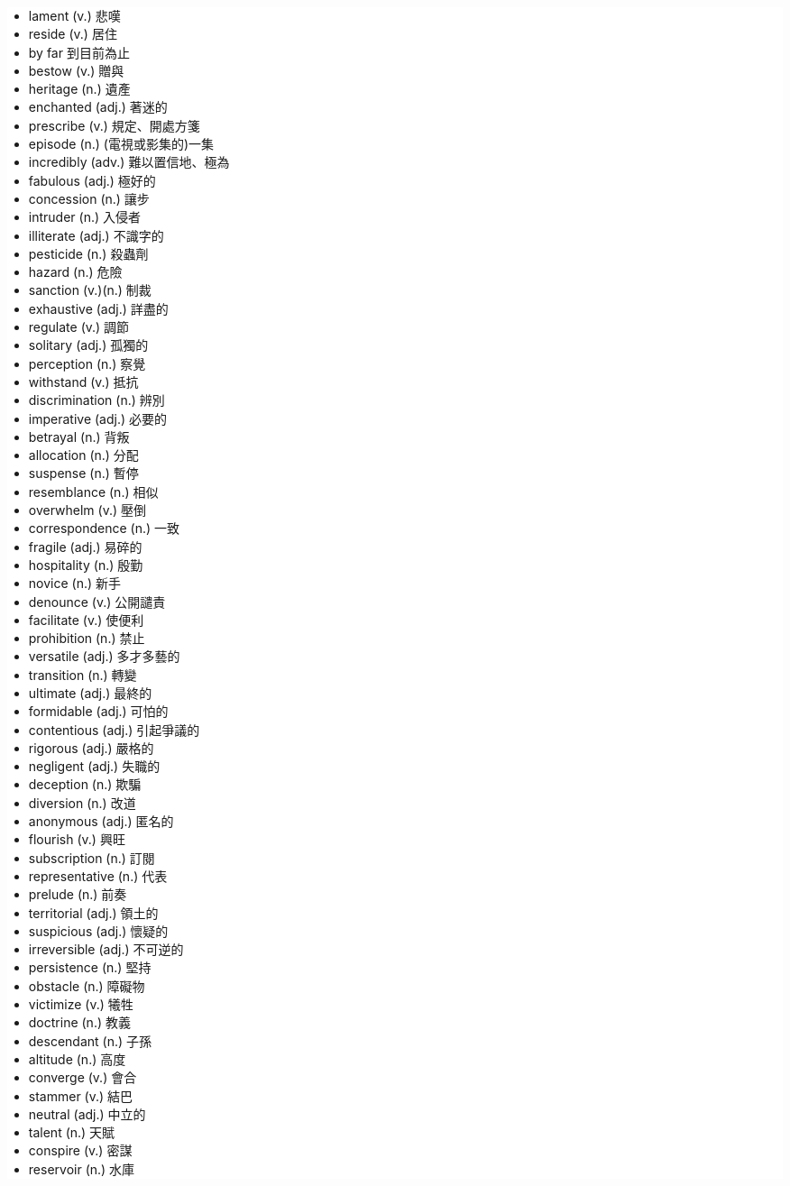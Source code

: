 * lament (v.) 悲嘆
* reside (v.) 居住
* by far 到目前為止
* bestow (v.) 贈與
* heritage (n.) 遺產
* enchanted (adj.) 著迷的
* prescribe (v.) 規定、開處方箋
* episode (n.) (電視或影集的)一集
* incredibly (adv.) 難以置信地、極為
* fabulous (adj.) 極好的
* concession (n.) 讓步
* intruder (n.) 入侵者
* illiterate (adj.) 不識字的
* pesticide (n.) 殺蟲劑
* hazard (n.) 危險
* sanction (v.)(n.) 制裁
* exhaustive (adj.) 詳盡的
* regulate (v.) 調節
* solitary (adj.) 孤獨的
* perception (n.) 察覺
* withstand (v.) 抵抗
* discrimination (n.) 辨別
* imperative (adj.) 必要的
* betrayal (n.) 背叛
* allocation (n.) 分配
* suspense (n.) 暫停
* resemblance (n.) 相似
* overwhelm (v.) 壓倒
* correspondence (n.) 一致
* fragile (adj.) 易碎的
* hospitality (n.) 殷勤
* novice (n.) 新手
* denounce (v.) 公開譴責
* facilitate (v.) 使便利
* prohibition (n.) 禁止
* versatile (adj.) 多才多藝的
* transition (n.) 轉變
* ultimate (adj.) 最終的
* formidable (adj.) 可怕的
* contentious (adj.) 引起爭議的
* rigorous (adj.) 嚴格的
* negligent (adj.) 失職的
* deception (n.) 欺騙
* diversion (n.) 改道
* anonymous (adj.) 匿名的
* flourish (v.) 興旺
* subscription (n.) 訂閱
* representative (n.) 代表
* prelude (n.) 前奏
* territorial (adj.) 領土的
* suspicious (adj.) 懷疑的
* irreversible (adj.) 不可逆的
* persistence (n.) 堅持
* obstacle (n.) 障礙物
* victimize (v.) 犧牲
* doctrine (n.) 教義
* descendant (n.) 子孫
* altitude (n.) 高度
* converge (v.) 會合
* stammer (v.) 結巴
* neutral (adj.) 中立的
* talent (n.) 天賦
* conspire (v.) 密謀
* reservoir (n.) 水庫